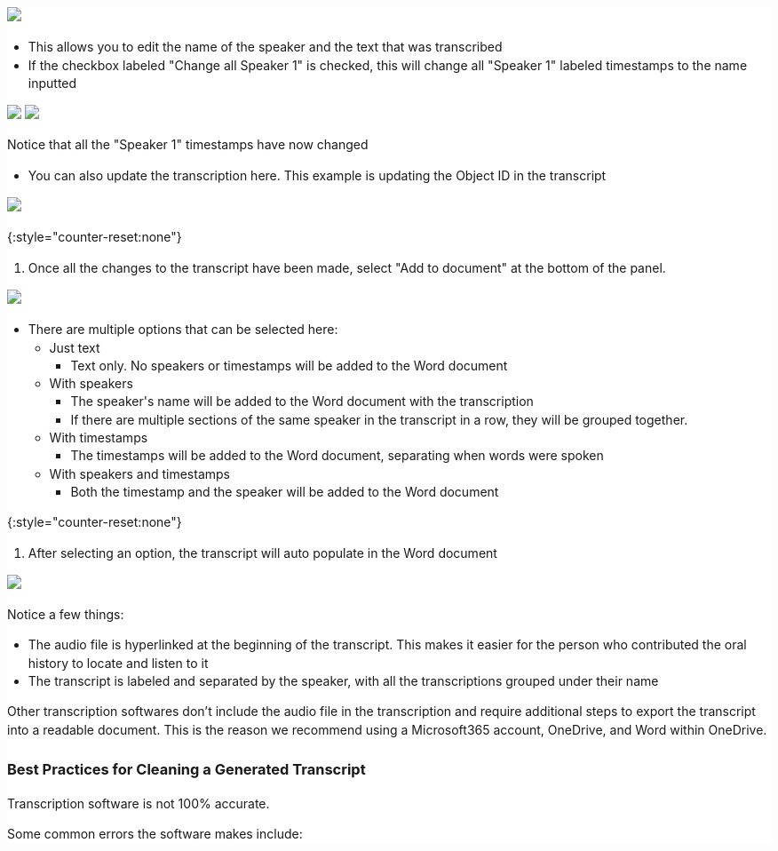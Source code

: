 ![]({{site.url}}{{site.baseurl}}{{site.imageurl}}/postEvent/transcription/edit2.png)

 - This allows you to edit the name of the speaker and the text that was transcribed 
 - If the checkbox labeled "Change all Speaker 1" is checked, this will change all "Speaker 1" labeled timestamps to the name inputted 
	
![]({{site.url}}{{site.baseurl}}{{site.imageurl}}/postEvent/transcription/edit3.png)
![]({{site.url}}{{site.baseurl}}{{site.imageurl}}/postEvent/transcription/edit4.png)
	
Notice that all the "Speaker 1" timestamps have now changed
 - You can also update the transcription here. This example is updating the Object ID in the transcript
	
![]({{site.url}}{{site.baseurl}}{{site.imageurl}}/postEvent/transcription/edit5.png)

{:style="counter-reset:none"}	
1. Once all the changes to the transcript have been made, select "Add to document" at the bottom of the panel. 

![]({{site.url}}{{site.baseurl}}{{site.imageurl}}/postEvent/transcription/edit6.png)

- There are multiple options that can be selected here: 
	- Just text
		- Text only. No speakers or timestamps will be added to the Word document
	- With speakers 
		- The speaker's name will be added to the Word document with the transcription
		- If there are multiple sections of the same speaker in the transcript in a row, they will be grouped together. 
	- With timestamps 
		- The timestamps will be added to the Word document, separating when words were spoken
	- With speakers and timestamps 
		- Both the timestamp and the speaker will be added to the Word document
			
{:style="counter-reset:none"}
1. After selecting an option, the transcript will auto populate in the Word document 

![]({{site.url}}{{site.baseurl}}{{site.imageurl}}/postEvent/transcription/edit7.png)

Notice a few things: 

*	The audio file is hyperlinked at the beginning of the transcript. This makes it easier for the person who contributed the oral history to locate and listen to it 
*	The transcript is labeled and separated by the speaker, with all the transcriptions grouped under their name 

Other transcription softwares don’t include the audio file in the transcription and require additional steps to export the transcript into a readable document. This is the reason we recommend using a Microsoft365 account, OneDrive, and Word within OneDrive.  

### Best Practices for Cleaning a Generated Transcript 

Transcription software is not 100% accurate.  

Some common errors the software makes include: 
